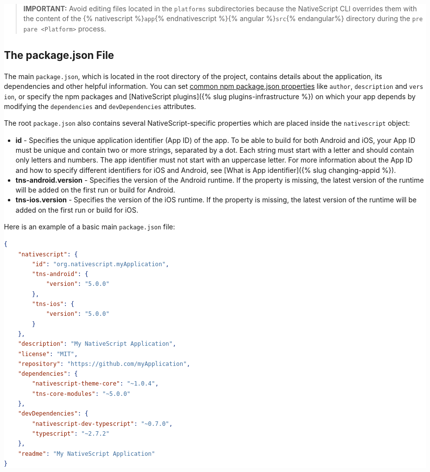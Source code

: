> **IMPORTANT:** Avoid editing files located in the `platforms` subdirectories because the NativeScript CLI overrides them with the content of the {% nativescript %}`app`{% endnativescript %}{% angular %}`src`{% endangular%} directory during the `prepare <Platform>` process.

## The **package.json** File

The main `package.json`, which is located in the root directory of the project, contains details about the application, its dependencies and other helpful information. You can set [common npm package.json properties](https://docs.npmjs.com/files/package.json) like `author`, `description` and `version`, or specify the npm packages and [NativeScript plugins]({% slug plugins-infrastructure %}) on which your app depends by modifying the `dependencies` and `devDependencies` attributes.

The root `package.json` also contains several NativeScript-specific properties which are placed inside the `nativescript` object:

* **id** - Specifies the unique application identifier (App ID) of the app. To be able to build for both Android and iOS, your App ID must be unique and contain two or more strings, separated by a dot. Each string must start with a letter and should contain only letters and numbers. The app identifier must not start with an uppercase letter. For more information about the App ID and how to specify different identifiers for iOS and Android, see [What is App identifier]({% slug changing-appid %}).  
* **tns-android.version** - Specifies the version of the Android runtime. If the property is missing, the latest version of the runtime will be added on the first run or build for Android.
* **tns-ios.version** - Specifies the version of the iOS runtime. If the property is missing, the latest version of the runtime will be added on the first run or build for iOS.

Here is an example of a basic main `package.json` file:

```JSON
{
    "nativescript": {
        "id": "org.nativescript.myApplication",
        "tns-android": {
            "version": "5.0.0"
        },
        "tns-ios": {
            "version": "5.0.0"
        }
    },
    "description": "My NativeScript Application",
    "license": "MIT",
    "repository": "https://github.com/myApplication",
    "dependencies": {
        "nativescript-theme-core": "~1.0.4",
        "tns-core-modules": "~5.0.0"
    },
    "devDependencies": {
        "nativescript-dev-typescript": "~0.7.0",
        "typescript": "~2.7.2"
    },
    "readme": "My NativeScript Application"
}
```
